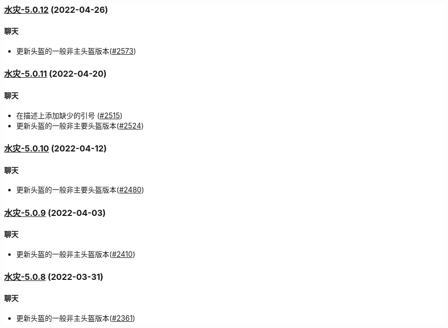 

<a name="flood-5.0.12"></a>

### [水灾-5.0.12](https://github.com/truecharts/apps/compare/flood-5.0.11...flood-5.0.12) (2022-04-26)

#### 聊天

* 更新头盔的一般非主头盔版本([#2573](https://github.com/truecharts/apps/issues/2573))



<a name="flood-5.0.11"></a>

### [水灾-5.0.11](https://github.com/truecharts/apps/compare/flood-5.0.10...flood-5.0.11) (2022-04-20)

#### 聊天

* 在描述上添加缺少的引号 ([#2515](https://github.com/truecharts/apps/issues/2515))
* 更新头盔的一般非主要头盔版本([#2524](https://github.com/truecharts/apps/issues/2524))



<a name="flood-5.0.10"></a>

### [水灾-5.0.10](https://github.com/truecharts/apps/compare/flood-5.0.9...flood-5.0.10) (2022-04-12)

#### 聊天

* 更新头盔的一般非主要头盔版本([#2480](https://github.com/truecharts/apps/issues/2480))



<a name="flood-5.0.9"></a>

### [水灾-5.0.9](https://github.com/truecharts/apps/compare/flood-5.0.8...flood-5.0.9) (2022-04-03)

#### 聊天

* 更新头盔的一般非主头盔版本([#2410](https://github.com/truecharts/apps/issues/2410))



<a name="flood-5.0.8"></a>

### [水灾-5.0.8](https://github.com/truecharts/apps/compare/flood-5.0.7...flood-5.0.8) (2022-03-31)

#### 聊天

* 更新头盔的一般非主头盔版本([#2361](https://github.com/truecharts/apps/issues/2361))



<a name="flood-5.0.7"></a>
